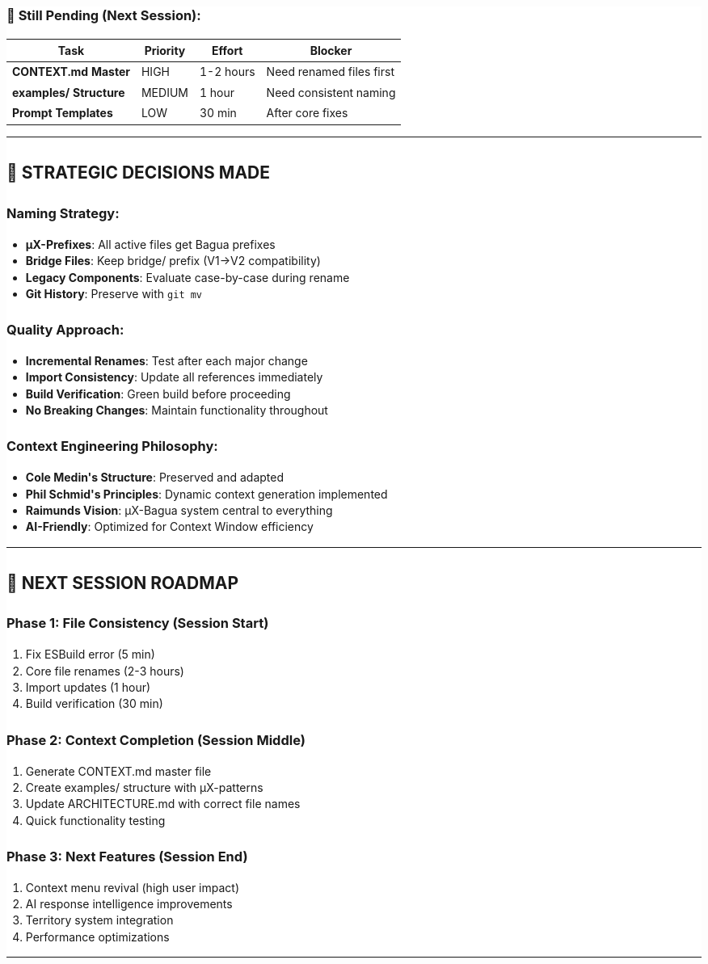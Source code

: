 ### 🔄 **Still Pending (Next Session):**
| Task | Priority | Effort | Blocker |
|------|----------|--------|---------|
| **CONTEXT.md Master** | HIGH | 1-2 hours | Need renamed files first |
| **examples/ Structure** | MEDIUM | 1 hour | Need consistent naming |
| **Prompt Templates** | LOW | 30 min | After core fixes |

---

## 🎯 **STRATEGIC DECISIONS MADE**

### **Naming Strategy:**
- **μX-Prefixes**: All active files get Bagua prefixes
- **Bridge Files**: Keep bridge/ prefix (V1→V2 compatibility)
- **Legacy Components**: Evaluate case-by-case during rename
- **Git History**: Preserve with `git mv`

### **Quality Approach:**
- **Incremental Renames**: Test after each major change  
- **Import Consistency**: Update all references immediately
- **Build Verification**: Green build before proceeding
- **No Breaking Changes**: Maintain functionality throughout

### **Context Engineering Philosophy:**
- **Cole Medin's Structure**: Preserved and adapted
- **Phil Schmid's Principles**: Dynamic context generation implemented
- **Raimunds Vision**: μX-Bagua system central to everything
- **AI-Friendly**: Optimized for Context Window efficiency

---

## 🔮 **NEXT SESSION ROADMAP**

### **Phase 1: File Consistency (Session Start)**
1. Fix ESBuild error (5 min)
2. Core file renames (2-3 hours)  
3. Import updates (1 hour)
4. Build verification (30 min)

### **Phase 2: Context Completion (Session Middle)**
1. Generate CONTEXT.md master file
2. Create examples/ structure with μX-patterns  
3. Update ARCHITECTURE.md with correct file names
4. Quick functionality testing

### **Phase 3: Next Features (Session End)**
1. Context menu revival (high user impact)
2. AI response intelligence improvements
3. Territory system integration
4. Performance optimizations

---